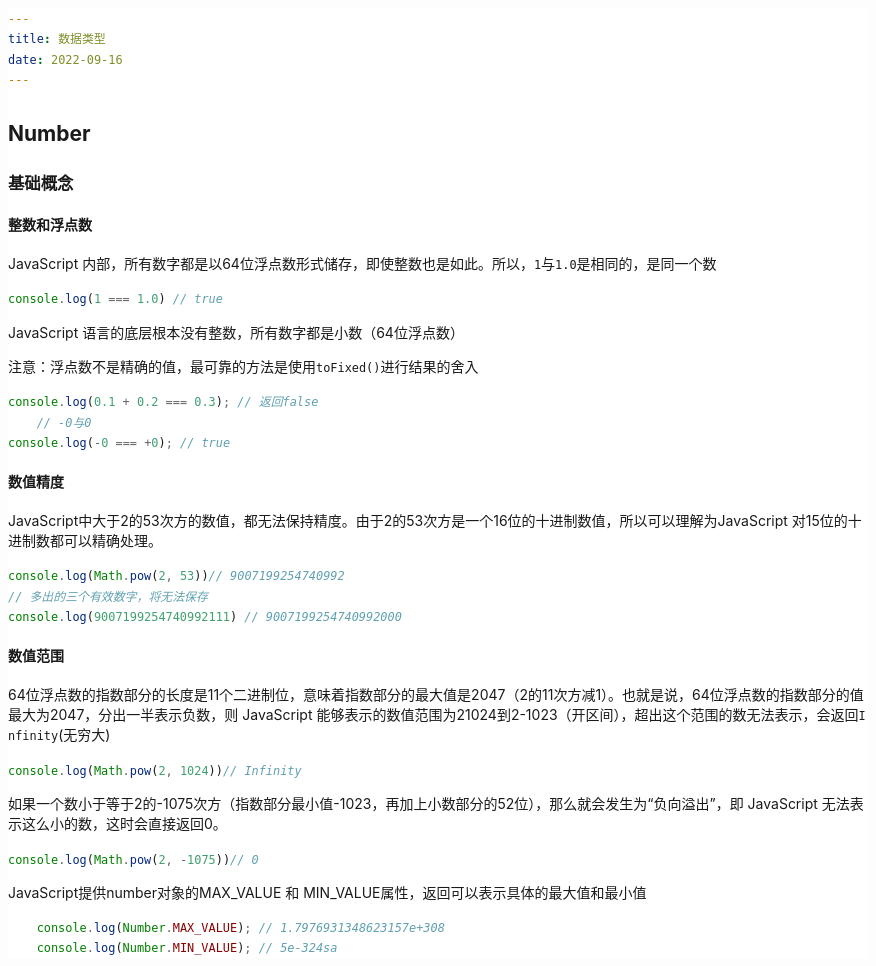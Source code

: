 ```yaml
---
title: 数据类型
date: 2022-09-16
---
```


## Number

### 基础概念

#### 整数和浮点数

JavaScript 内部，所有数字都是以64位浮点数形式储存，即使整数也是如此。所以，`1`与`1.0`是相同的，是同一个数

```javascript
console.log(1 === 1.0) // true
```

JavaScript 语言的底层根本没有整数，所有数字都是小数（64位浮点数）

注意：浮点数不是精确的值，最可靠的方法是使用`toFixed()`进行结果的舍入

```javascript
console.log(0.1 + 0.2 === 0.3); // 返回false
	// -0与0
console.log(-0 === +0); // true
```

#### 数值精度

JavaScript中大于2的53次方的数值，都无法保持精度。由于2的53次方是一个16位的十进制数值，所以可以理解为JavaScript 对15位的十进制数都可以精确处理。

```javascript
console.log(Math.pow(2, 53))// 9007199254740992
// 多出的三个有效数字，将无法保存
console.log(9007199254740992111) // 9007199254740992000
```

#### 数值范围

64位浮点数的指数部分的长度是11个二进制位，意味着指数部分的最大值是2047（2的11次方减1）。也就是说，64位浮点数的指数部分的值最大为2047，分出一半表示负数，则 JavaScript 能够表示的数值范围为21024到2-1023（开区间），超出这个范围的数无法表示，会返回`Infinity`(无穷大)

```javascript
console.log(Math.pow(2, 1024))// Infinity
```

如果一个数小于等于2的-1075次方（指数部分最小值-1023，再加上小数部分的52位），那么就会发生为“负向溢出”，即 JavaScript 无法表示这么小的数，这时会直接返回0。

```javascript
console.log(Math.pow(2, -1075))// 0
```

JavaScript提供number对象的MAX_VALUE  和 MIN_VALUE属性，返回可以表示具体的最大值和最小值

```javascript
	console.log(Number.MAX_VALUE); // 1.7976931348623157e+308
	console.log(Number.MIN_VALUE); // 5e-324sa
```
